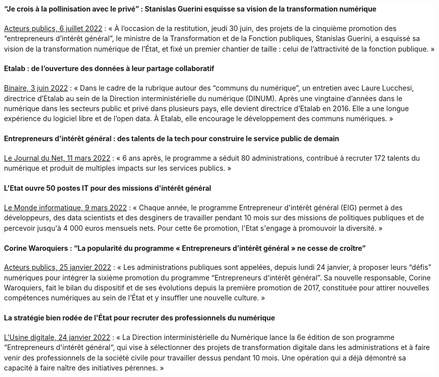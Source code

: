 #### “Je crois à la pollinisation avec le privé” : Stanislas Guerini esquisse sa vision de la transformation numérique

[Acteurs publics, 6 juillet 2022](https://acteurspublics.fr/articles/je-crois-a-la-pollinisation-avec-le-prive-le-ministre-guerini-esquisse-sa-vision-de-la-transformation-numerique) : « À l’occasion de la restitution, jeudi 30 juin, des projets de la cinquième promotion des “entrepreneurs d’intérêt général”, le ministre de la Transformation et de la Fonction publiques, Stanislas Guerini, a esquissé sa vision de la transformation numérique de l’État, et fixé un premier chantier de taille : celui de l’attractivité de la fonction publique. »

#### Etalab : de l’ouverture des données à leur partage collaboratif

[Binaire, 3 juin 2022](https://www.lemonde.fr/blog/binaire/2022/06/03/etalab-de-louverture-des-donnees-a-leur-partage-collaboratif/) : « Dans le cadre de la rubrique autour des “communs du numérique”, un entretien avec Laure Lucchesi, directrice d’Etalab au sein de la Direction interministérielle du numérique (DINUM). Après une vingtaine d’années dans le numérique dans les secteurs public et privé dans plusieurs pays, elle devient directrice d’Etalab en 2016. Elle a une longue expérience du logiciel libre et de l’open data. À Etalab, elle encourage le développement des communs numériques. »

#### Entrepreneurs d'intérêt général : des talents de la tech pour construire le service public de demain

[Le Journal du Net, 11 mars 2022](https://www.journaldunet.com/solutions/dsi/1509937-entrepreneurs-d-interet-general-des-talents-de-la-tech-pour-construire-le-service-public-de-demain/) : « 6 ans après, le programme a séduit 80 administrations, contribué à recruter 172 talents du numérique et produit de multiples impacts sur les services publics. »

#### L'Etat ouvre 50 postes IT pour des missions d'intérêt général

[Le Monde informatique, 9 mars 2022](https://www.lemondeinformatique.fr/actualites/lire-l-etat-ouvre-50-postes-it-pour-des-missions-d-interet-general-86067.html) : « Chaque année, le programme Entrepreneur d'intérêt général (EIG) permet à des développeurs, des data scientists et des desginers de travailler pendant 10 mois sur des missions de politiques publiques et de percevoir jusqu'à 4 000 euros mensuels nets. Pour cette 6e promotion, l'Etat s'engage à promouvoir la diversité. »

#### Corine Waroquiers : “La popularité du programme « Entrepreneurs d’intérêt général » ne cesse de croître”

[Acteurs publics, 25 janvier 2022](https://acteurspublics.fr/articles/corine-waroquiers-le-programme-entrepreneurs-dinteret-general-est-de-plus-en-plus-populaire-aupres-des-administrations) : « Les administrations publiques sont appelées, depuis lundi 24 janvier, à proposer leurs “défis” numériques pour intégrer la sixième promotion du programme “Entrepreneurs d’intérêt général”. Sa nouvelle responsable, Corine Waroquiers, fait le bilan du dispositif et de ses évolutions depuis la première promotion de 2017, constituée pour attirer nouvelles compétences numériques au sein de l’État et y insuffler une nouvelle culture. »

#### La stratégie bien rodée de l'État pour recruter des professionnels du numérique

[L'Usine digitale, 24 janvier 2022](https://www.usine-digitale.fr/article/la-strategie-bien-rodee-de-l-etat-pour-recruter-des-professionnels-du-numerique.N1776667) : « La Direction interministérielle du Numérique lance la 6e édition de son programme “Entrepreneurs d'intérêt général“, qui vise à sélectionner des projets de transformation digitale dans les administrations et à faire venir des professionnels de la société civile pour travailler dessus pendant 10 mois. Une opération qui a déjà démontré sa capacité à faire naître des initiatives pérennes. »
